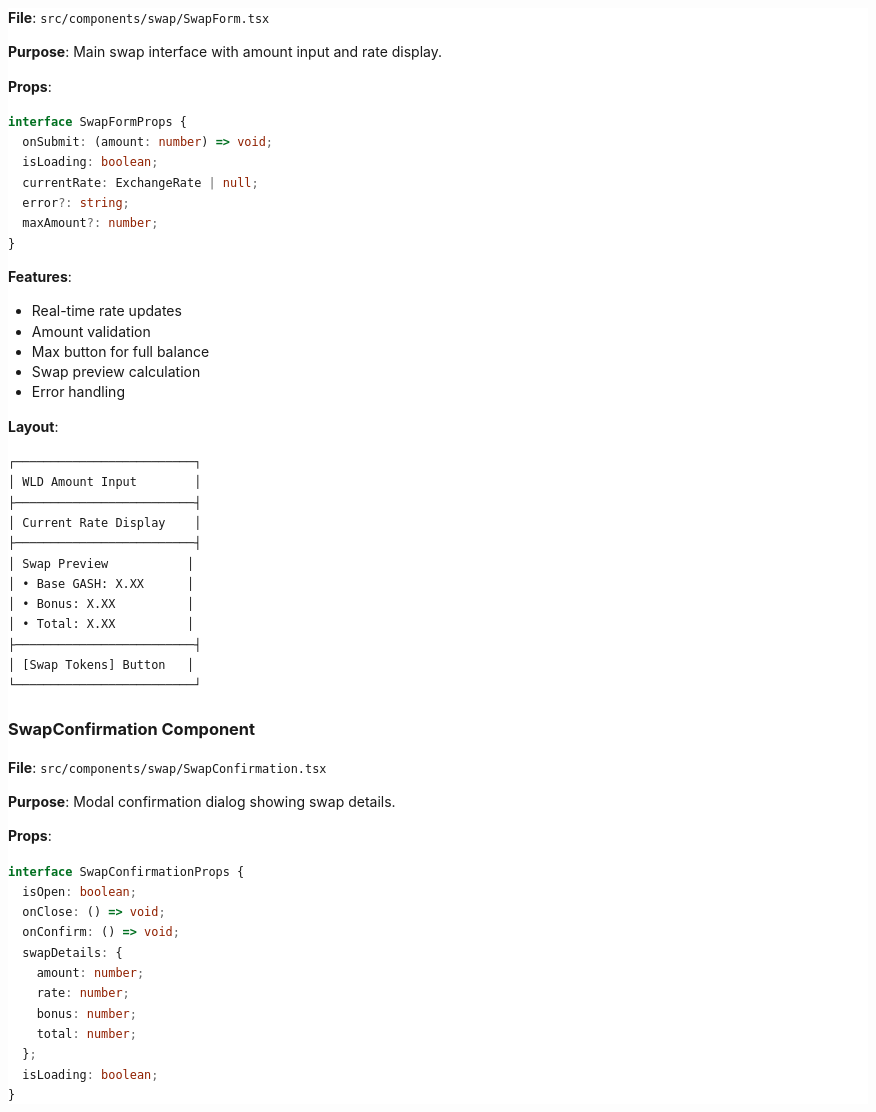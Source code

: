 **File**: `src/components/swap/SwapForm.tsx`

**Purpose**: Main swap interface with amount input and rate display.

**Props**:

```typescript
interface SwapFormProps {
  onSubmit: (amount: number) => void;
  isLoading: boolean;
  currentRate: ExchangeRate | null;
  error?: string;
  maxAmount?: number;
}
```

**Features**:

- Real-time rate updates
- Amount validation
- Max button for full balance
- Swap preview calculation
- Error handling

**Layout**:

```
┌─────────────────────────┐
│ WLD Amount Input        │
├─────────────────────────┤
│ Current Rate Display    │
├─────────────────────────┤
│ Swap Preview           │
│ • Base GASH: X.XX      │
│ • Bonus: X.XX          │
│ • Total: X.XX          │
├─────────────────────────┤
│ [Swap Tokens] Button   │
└─────────────────────────┘
```

### SwapConfirmation Component

**File**: `src/components/swap/SwapConfirmation.tsx`

**Purpose**: Modal confirmation dialog showing swap details.

**Props**:

```typescript
interface SwapConfirmationProps {
  isOpen: boolean;
  onClose: () => void;
  onConfirm: () => void;
  swapDetails: {
    amount: number;
    rate: number;
    bonus: number;
    total: number;
  };
  isLoading: boolean;
}
```
